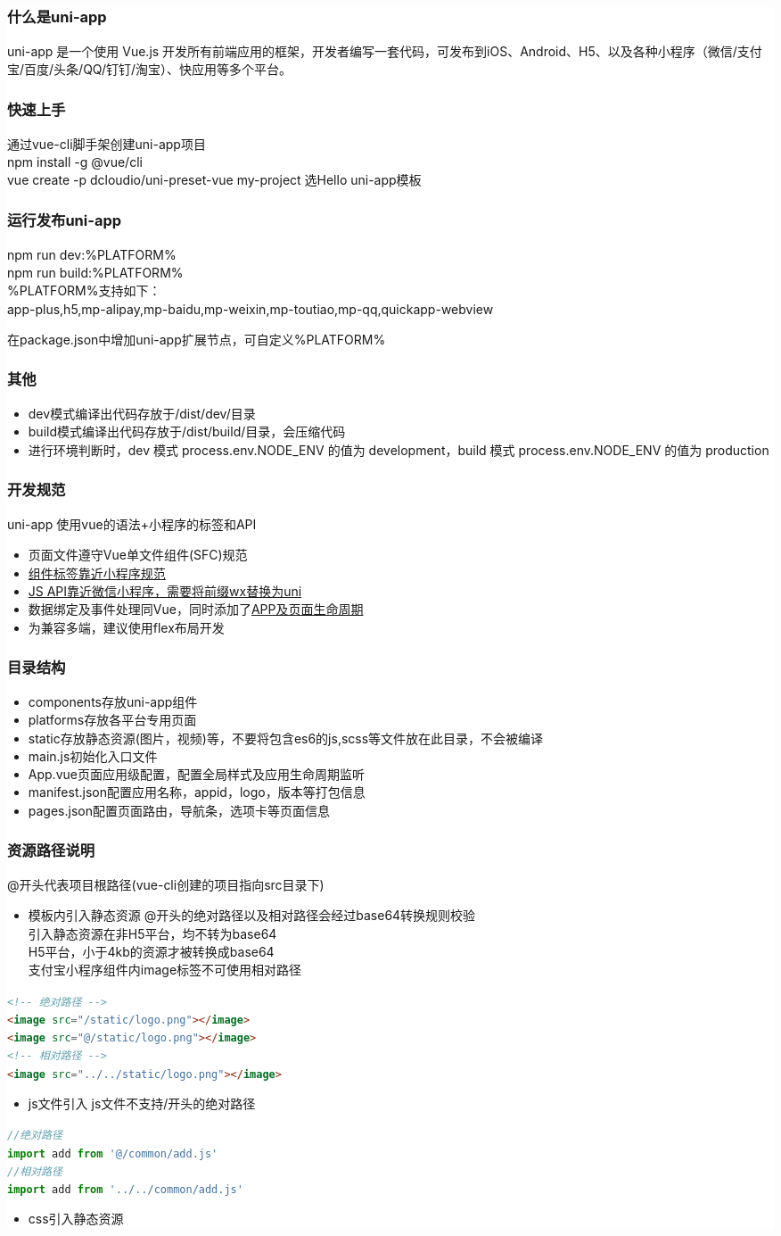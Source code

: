 ### 什么是uni-app
uni-app 是一个使用 Vue.js 开发所有前端应用的框架，开发者编写一套代码，可发布到iOS、Android、H5、以及各种小程序（微信/支付宝/百度/头条/QQ/钉钉/淘宝）、快应用等多个平台。

### 快速上手
通过vue-cli脚手架创建uni-app项目  
npm install -g @vue/cli  
vue create -p dcloudio/uni-preset-vue my-project 选Hello uni-app模板

### 运行发布uni-app
npm run dev:%PLATFORM%  
npm run build:%PLATFORM%  
%PLATFORM%支持如下：  
app-plus,h5,mp-alipay,mp-baidu,mp-weixin,mp-toutiao,mp-qq,quickapp-webview  
  
在package.json中增加uni-app扩展节点，可自定义%PLATFORM% 

### 其他
- dev模式编译出代码存放于/dist/dev/目录
- build模式编译出代码存放于/dist/build/目录，会压缩代码
- 进行环境判断时，dev 模式 process.env.NODE_ENV 的值为 development，build 模式 process.env.NODE_ENV 的值为 production

### 开发规范
uni-app 使用vue的语法+小程序的标签和API
- 页面文件遵守Vue单文件组件(SFC)规范
- [组件标签靠近小程序规范](https://uniapp.dcloud.io/component/README)
- [JS API靠近微信小程序，需要将前缀wx替换为uni](https://uniapp.dcloud.io/api/README)
- 数据绑定及事件处理同Vue，同时添加了[APP及页面生命周期]()
- 为兼容多端，建议使用flex布局开发

### 目录结构
- components存放uni-app组件
- platforms存放各平台专用页面
- static存放静态资源(图片，视频)等，不要将包含es6的js,scss等文件放在此目录，不会被编译
- main.js初始化入口文件
- App.vue页面应用级配置，配置全局样式及应用生命周期监听
- manifest.json配置应用名称，appid，logo，版本等打包信息
- pages.json配置页面路由，导航条，选项卡等页面信息

### 资源路径说明
@开头代表项目根路径(vue-cli创建的项目指向src目录下)

- 模板内引入静态资源
@开头的绝对路径以及相对路径会经过base64转换规则校验  
引入静态资源在非H5平台，均不转为base64  
H5平台，小于4kb的资源才被转换成base64  
支付宝小程序组件内image标签不可使用相对路径
```html
<!-- 绝对路径 -->
<image src="/static/logo.png"></image>
<image src="@/static/logo.png"></image>
<!-- 相对路径 -->
<image src="../../static/logo.png"></image>
```
- js文件引入
js文件不支持/开头的绝对路径
```javascript
//绝对路径
import add from '@/common/add.js'
//相对路径
import add from '../../common/add.js'
```
- css引入静态资源